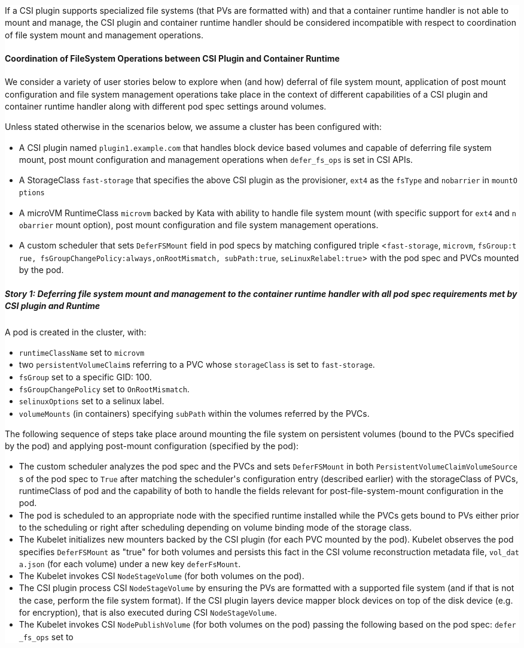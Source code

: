 If a CSI plugin supports specialized file systems (that PVs are formatted with)
and that a container runtime handler is not able to mount and manage, the CSI
plugin and container runtime handler should be considered incompatible with
respect to coordination of file system mount and management operations.

#### Coordination of FileSystem Operations between CSI Plugin and Container Runtime

We consider a variety of user stories below to explore when (and how) deferral
of file system mount, application of post mount configuration and file system
management operations take place in the context of different capabilities of a
CSI plugin and container runtime handler along with different pod spec settings
around volumes.

Unless stated otherwise in the scenarios below, we assume a cluster has been
configured with:

- A CSI plugin named `plugin1.example.com` that handles block device based
volumes and capable of deferring file system mount, post mount configuration and
management operations when `defer_fs_ops` is set in CSI APIs.

- A StorageClass `fast-storage` that specifies the above CSI plugin as the
provisioner, `ext4` as the `fsType` and `nobarrier` in `mountOptions`

- A microVM RuntimeClass `microvm` backed by Kata with ability to handle file
system mount (with specific support for `ext4` and `nobarrier` mount option), post mount configuration and file system management operations.

- A custom scheduler that sets `DeferFSMount` field in pod specs by matching
configured triple <`fast-storage`, `microvm`, `fsGroup:true,
fsGroupChangePolicy:always,onRootMismatch, subPath:true`, `seLinuxRelabel:true`>
with the pod spec and PVCs mounted by the pod.

##### Story 1: Deferring file system mount and management to the container runtime handler with all pod spec requirements met by CSI plugin and Runtime

 A pod is created in the cluster, with:
 - `runtimeClassName` set to `microvm`
 - two `persistentVolumeClaim`s referring to a PVC whose `storageClass` is set to `fast-storage`.
 - `fsGroup` set to a specific GID: 100.
 - `fsGroupChangePolicy` set to `OnRootMismatch`.
 - `selinuxOptions` set to a selinux label.
 - `volumeMounts` (in containers) specifying `subPath` within the volumes referred by the PVCs.

The following sequence of steps take place around mounting the file system
on persistent volumes (bound to the PVCs specified by the pod) and applying
post-mount configuration (specified by the pod):
- The custom scheduler analyzes the pod spec and the PVCs and sets
`DeferFSMount` in both `PersistentVolumeClaimVolumeSource`s of the pod spec to
`True` after matching the scheduler's configuration entry (described earlier)
with the storageClass of PVCs, runtimeClass of pod and the capability of both to
handle the fields relevant for post-file-system-mount configuration in the pod.
- The pod is scheduled to an appropriate node with the specified runtime
installed while the PVCs gets bound to PVs either prior to the scheduling or
right after scheduling depending on volume binding mode of the storage class.
- The Kubelet initializes new mounters backed by the CSI plugin (for each
PVC mounted by the pod). Kubelet observes the pod specifies `DeferFSMount` as
"true" for both volumes and persists this fact in the CSI volume reconstruction
metadata file, `vol_data.json` (for each volume) under a new key `deferFsMount`.
- The Kubelet invokes CSI `NodeStageVolume` (for both volumes on the pod).
- The CSI plugin process CSI `NodeStageVolume` by ensuring the PVs are formatted
with a supported file system (and if that is not the case, perform the file
system format). If the CSI plugin layers device mapper block devices on top of the disk device (e.g. for encryption), that is also executed during CSI `NodeStageVolume`.
- The Kubelet invokes CSI `NodePublishVolume` (for both volumes on the pod)
passing the following based on the pod spec: `defer_fs_ops` set to